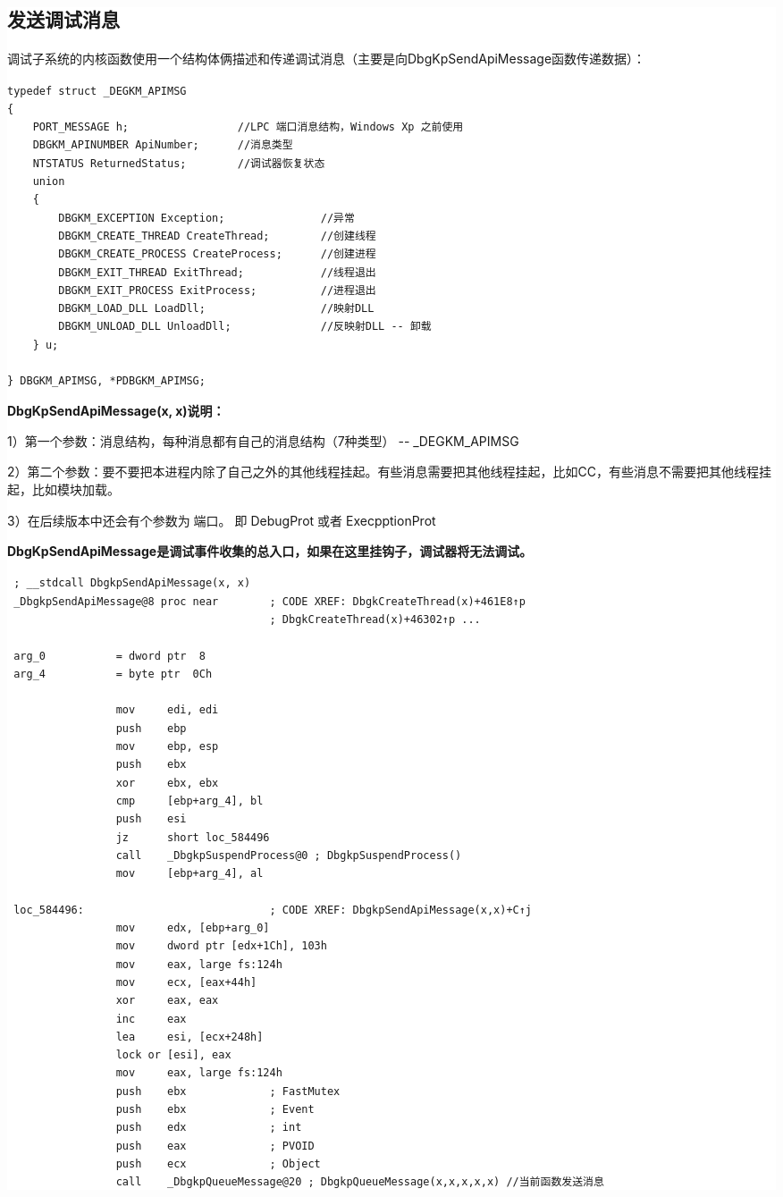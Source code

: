 
## 发送调试消息

调试子系统的内核函数使用一个结构体俩描述和传递调试消息（主要是向DbgKpSendApiMessage函数传递数据）：

	typedef struct _DEGKM_APIMSG
	{
		PORT_MESSAGE h;                 //LPC 端口消息结构，Windows Xp 之前使用
		DBGKM_APINUMBER ApiNumber;      //消息类型
		NTSTATUS ReturnedStatus;        //调试器恢复状态
		union
		{
			DBGKM_EXCEPTION Exception;               //异常
			DBGKM_CREATE_THREAD CreateThread;        //创建线程
			DBGKM_CREATE_PROCESS CreateProcess;      //创建进程
			DBGKM_EXIT_THREAD ExitThread;            //线程退出
			DBGKM_EXIT_PROCESS ExitProcess;          //进程退出
			DBGKM_LOAD_DLL LoadDll;                  //映射DLL
			DBGKM_UNLOAD_DLL UnloadDll;              //反映射DLL -- 卸载
		} u;
	
	} DBGKM_APIMSG, *PDBGKM_APIMSG;

**DbgKpSendApiMessage(x, x)说明：**

   1）第一个参数：消息结构，每种消息都有自己的消息结构（7种类型） -- \_DEGKM\_APIMSG
	
   2）第二个参数：要不要把本进程内除了自己之外的其他线程挂起。有些消息需要把其他线程挂起，比如CC，有些消息不需要把其他线程挂起，比如模块加载。

   3）在后续版本中还会有个参数为 端口。 即 DebugProt 或者 ExecpptionProt

**DbgKpSendApiMessage是调试事件收集的总入口，如果在这里挂钩子，调试器将无法调试。**

	 ; __stdcall DbgkpSendApiMessage(x, x)
	 _DbgkpSendApiMessage@8 proc near        ; CODE XREF: DbgkCreateThread(x)+461E8↑p
	                                         ; DbgkCreateThread(x)+46302↑p ...
	
	 arg_0           = dword ptr  8
	 arg_4           = byte ptr  0Ch
	
	                 mov     edi, edi
	                 push    ebp
	                 mov     ebp, esp
	                 push    ebx
	                 xor     ebx, ebx
	                 cmp     [ebp+arg_4], bl
	                 push    esi
	                 jz      short loc_584496
	                 call    _DbgkpSuspendProcess@0 ; DbgkpSuspendProcess() 
	                 mov     [ebp+arg_4], al
	
	 loc_584496:                             ; CODE XREF: DbgkpSendApiMessage(x,x)+C↑j
	                 mov     edx, [ebp+arg_0]
	                 mov     dword ptr [edx+1Ch], 103h
	                 mov     eax, large fs:124h
	                 mov     ecx, [eax+44h]
	                 xor     eax, eax
	                 inc     eax
	                 lea     esi, [ecx+248h]
	                 lock or [esi], eax
	                 mov     eax, large fs:124h
	                 push    ebx             ; FastMutex
	                 push    ebx             ; Event
	                 push    edx             ; int
	                 push    eax             ; PVOID
	                 push    ecx             ; Object
	                 call    _DbgkpQueueMessage@20 ; DbgkpQueueMessage(x,x,x,x,x) //当前函数发送消息
